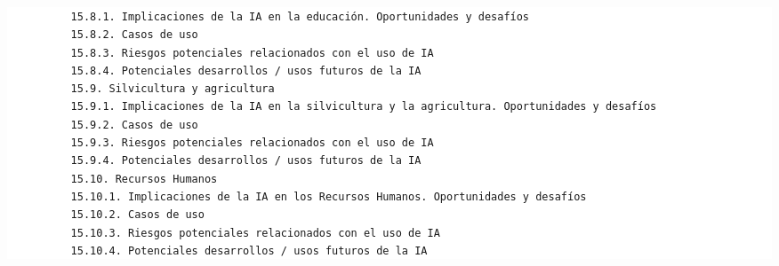               15.8.1. Implicaciones de la IA en la educación. Oportunidades y desafíos
              15.8.2. Casos de uso
              15.8.3. Riesgos potenciales relacionados con el uso de IA
              15.8.4. Potenciales desarrollos / usos futuros de la IA
              15.9. Silvicultura y agricultura
              15.9.1. Implicaciones de la IA en la silvicultura y la agricultura. Oportunidades y desafíos
              15.9.2. Casos de uso
              15.9.3. Riesgos potenciales relacionados con el uso de IA
              15.9.4. Potenciales desarrollos / usos futuros de la IA
              15.10. Recursos Humanos
              15.10.1. Implicaciones de la IA en los Recursos Humanos. Oportunidades y desafíos
              15.10.2. Casos de uso
              15.10.3. Riesgos potenciales relacionados con el uso de IA
              15.10.4. Potenciales desarrollos / usos futuros de la IA
